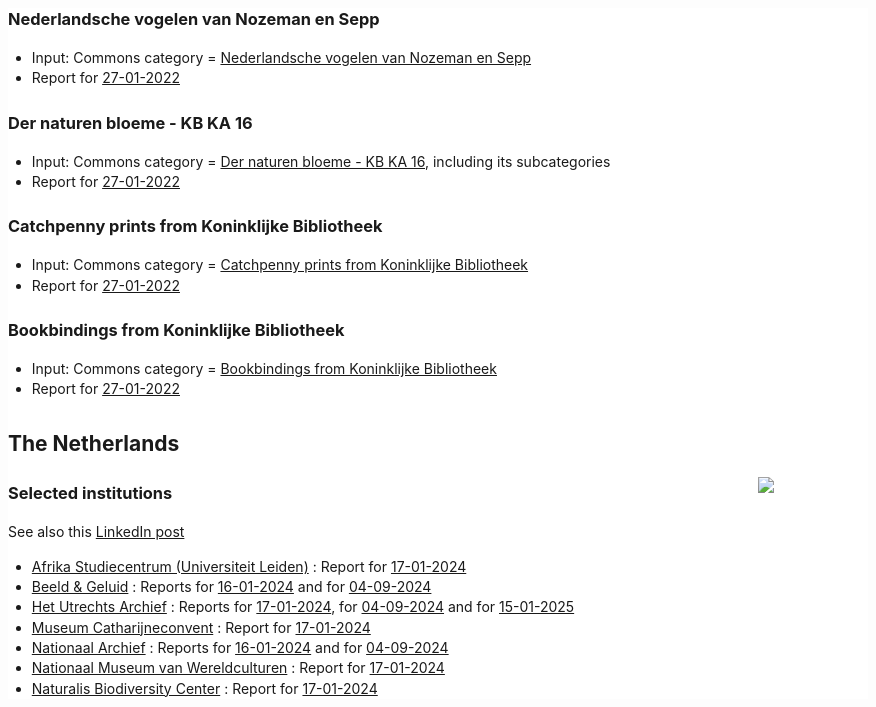 ### Nederlandsche vogelen van Nozeman en Sepp
* Input: Commons category =  [Nederlandsche vogelen van Nozeman en Sepp](https://commons.wikimedia.org/wiki/Category:Nederlandsche%20vogelen%20van%20Nozeman%20en%20Sepp) 
* Report for  [27-01-2022](https://kbnlwikimedia.github.io/GLAMorousToHTML/site/NederlandschevogelenvanNozemanenSepp_Wikipedia_NS0_27012022.html)

### Der naturen bloeme - KB KA 16 
* Input: Commons category = [Der naturen bloeme - KB KA 16](https://commons.wikimedia.org/wiki/Category:Der%20naturen%20bloeme%20-%20KB%20KA%2016), including its subcategories 
* Report for  [27-01-2022](https://kbnlwikimedia.github.io/GLAMorousToHTML/site/Dernaturenbloeme-KBKA16_Wikipedia_NS0_27012022.html) 

### Catchpenny prints from Koninklijke Bibliotheek
* Input: Commons category = [Catchpenny prints from Koninklijke Bibliotheek ](https://commons.wikimedia.org/wiki/Category:Catchpenny%20prints%20from%20Koninklijke%20Bibliotheek)
* Report for  [27-01-2022](https://kbnlwikimedia.github.io/GLAMorousToHTML/site/CatchpennyprintsfromKoninklijkeBibliotheek_Wikipedia_NS0_27012022.html) 

### Bookbindings from Koninklijke Bibliotheek
* Input: Commons category = [Bookbindings from Koninklijke Bibliotheek](https://commons.wikimedia.org/wiki/Category:Bookbindings%20from%20Koninklijke%20Bibliotheek) 
* Report for  [27-01-2022](https://kbnlwikimedia.github.io/GLAMorousToHTML/site/BookbindingsfromKoninklijkeBibliotheek_Wikipedia_NS0_27012022.html)


## The Netherlands

<image src="https://kbnlwikimedia.github.io/GLAMorousToHTML/site/flags/flag_netherlands.png" width="100" hspace="10" align="right"/>

### Selected institutions

See also this [LinkedIn post](https://www.linkedin.com/posts/olafjanssen_wikipedia-opendata-wikimedia-activity-7153329122922917888-Tdo5?utm_source=share&utm_medium=member_desktop)

* [Afrika Studiecentrum (Universiteit Leiden)](https://commons.wikimedia.org/wiki/Category:Images%20from%20the%20African%20Studies%20Centre%20(Leiden)) : Report for [17-01-2024](https://kbnlwikimedia.github.io/GLAMorousToHTML/site/ImagesfromtheAfricanStudiesCentre(Leiden)_Wikipedia_NS0_17012024.html) 
* [Beeld & Geluid](https://commons.wikimedia.org/wiki/Category:Media%20from%20Beeld%20en%20Geluid%20Wiki) : Reports for [16-01-2024](https://kbnlwikimedia.github.io/GLAMorousToHTML/site/MediafromBeeldenGeluidWiki_Wikipedia_NS0_16012024.html) and for [04-09-2024](https://kbnlwikimedia.github.io/GLAMorousToHTML/site/nde/MediafromBeeldenGeluidWiki_Wikipedia_NS0_04092024.html)
* [Het Utrechts Archief](https://commons.wikimedia.org/wiki/Category:Images%20from%20Het%20Utrechts%20Archief) : Reports for [17-01-2024](https://kbnlwikimedia.github.io/GLAMorousToHTML/site/ImagesfromHetUtrechtsArchief_Wikipedia_NS0_17012024.html), for [04-09-2024](https://kbnlwikimedia.github.io/GLAMorousToHTML/site/nde/ImagesfromHetUtrechtsArchief_Wikipedia_NS0_04092024.html) and for [15-01-2025](https://kbnlwikimedia.github.io/GLAMorousToHTML/site/nde/ImagesfromHetUtrechtsArchief_Wikipedia_NS0_15012025.html)
* [Museum Catharijneconvent](https://commons.wikimedia.org/wiki/Category:Media%20contributed%20by%20Museum%20Catharijneconvent) : Report for [17-01-2024](https://kbnlwikimedia.github.io/GLAMorousToHTML/site/MediacontributedbyMuseumCatharijneconvent_Wikipedia_NS0_17012024.html) 
* [Nationaal Archief](https://commons.wikimedia.org/wiki/Category:Images%20from%20Nationaal%20Archief) : Reports for [16-01-2024](https://kbnlwikimedia.github.io/GLAMorousToHTML/site/ImagesfromNationaalArchief_Wikipedia_NS0_16012024.html) and for [04-09-2024](https://kbnlwikimedia.github.io/GLAMorousToHTML/site/nde/ImagesfromNationaalArchief_Wikipedia_NS0_04092024.html)
* [Nationaal Museum van Wereldculturen](https://commons.wikimedia.org/wiki/Category:Files%20from%20the%20Nationaal%20Museum%20van%20Wereldculturen) : Report for [17-01-2024](https://kbnlwikimedia.github.io/GLAMorousToHTML/site/FilesfromtheNationaalMuseumvanWereldculturen_Wikipedia_NS0_17012024.html)
* [Naturalis Biodiversity Center](https://commons.wikimedia.org/wiki/Category:Media%20donated%20by%20Naturalis%20Biodiversity%20Center) : Report for [17-01-2024](https://kbnlwikimedia.github.io/GLAMorousToHTML/site/MediadonatedbyNaturalisBiodiversityCenter_Wikipedia_NS0_17012024.html) 